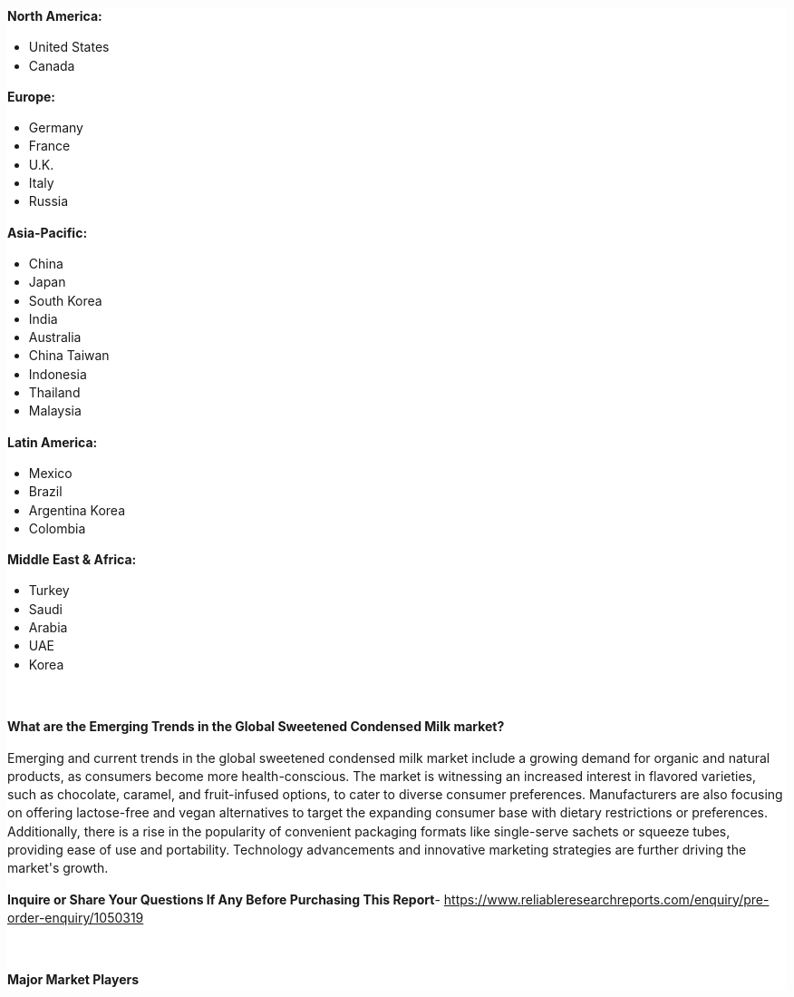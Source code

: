 <p>
    <p> <strong> North America: </strong>
        <ul>
            <li>United States</li>
            <li>Canada</li>
        </ul>
        </p> 
    <p> <strong> Europe: </strong>
        <ul>
            <li>Germany</li>
            <li>France</li>
            <li>U.K.</li>
            <li>Italy</li>
            <li>Russia</li>
        </ul>
        </p> 
    <p> <strong> Asia-Pacific: </strong>
        <ul>
            <li>China</li>
            <li>Japan</li>
            <li>South Korea</li>
            <li>India</li>
            <li>Australia</li>
            <li>China Taiwan</li>
            <li>Indonesia</li>
            <li>Thailand</li>
            <li>Malaysia</li>
        </ul>
        </p> 
    <p> <strong> Latin America: </strong>
        <ul>
            <li>Mexico</li>
            <li>Brazil</li>
            <li>Argentina Korea</li>
            <li>Colombia</li>
        </ul>
        </p> 
    <p> <strong> Middle East & Africa: </strong>
        <ul>
            <li>Turkey</li>
            <li>Saudi</li>
            <li>Arabia</li>
            <li>UAE</li>
            <li>Korea</li>
        </ul>
    </p>
    </p>
<p>&nbsp;</p>
<p><strong>What are the Emerging Trends in the Global Sweetened Condensed Milk market?</strong></p>
<p><p>Emerging and current trends in the global sweetened condensed milk market include a growing demand for organic and natural products, as consumers become more health-conscious. The market is witnessing an increased interest in flavored varieties, such as chocolate, caramel, and fruit-infused options, to cater to diverse consumer preferences. Manufacturers are also focusing on offering lactose-free and vegan alternatives to target the expanding consumer base with dietary restrictions or preferences. Additionally, there is a rise in the popularity of convenient packaging formats like single-serve sachets or squeeze tubes, providing ease of use and portability. Technology advancements and innovative marketing strategies are further driving the market's growth.</p></p>
<p><strong>Inquire or Share Your Questions If Any Before Purchasing This Report</strong>- <a href="https://www.reliableresearchreports.com/enquiry/pre-order-enquiry/1050319">https://www.reliableresearchreports.com/enquiry/pre-order-enquiry/1050319</a></p>
<p>&nbsp;</p>
<p><strong>Major Market Players</strong></p>